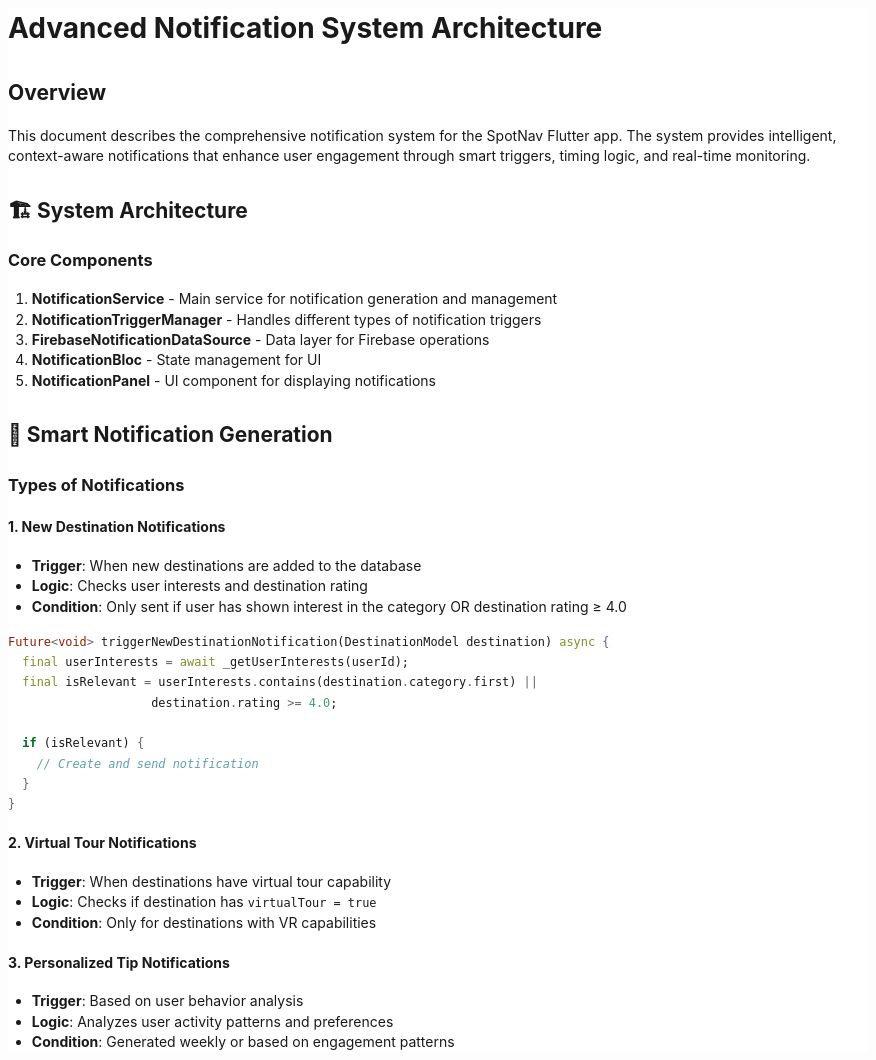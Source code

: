 # Advanced Notification System Architecture

## Overview

This document describes the comprehensive notification system for the SpotNav Flutter app. The system provides intelligent, context-aware notifications that enhance user engagement through smart triggers, timing logic, and real-time monitoring.

## 🏗️ System Architecture

### Core Components

1. **NotificationService** - Main service for notification generation and management
2. **NotificationTriggerManager** - Handles different types of notification triggers
3. **FirebaseNotificationDataSource** - Data layer for Firebase operations
4. **NotificationBloc** - State management for UI
5. **NotificationPanel** - UI component for displaying notifications

## 📱 Smart Notification Generation

### Types of Notifications

#### 1. **New Destination Notifications**
- **Trigger**: When new destinations are added to the database
- **Logic**: Checks user interests and destination rating
- **Condition**: Only sent if user has shown interest in the category OR destination rating ≥ 4.0

```dart
Future<void> triggerNewDestinationNotification(DestinationModel destination) async {
  final userInterests = await _getUserInterests(userId);
  final isRelevant = userInterests.contains(destination.category.first) || 
                    destination.rating >= 4.0;
  
  if (isRelevant) {
    // Create and send notification
  }
}
```

#### 2. **Virtual Tour Notifications**
- **Trigger**: When destinations have virtual tour capability
- **Logic**: Checks if destination has `virtualTour = true`
- **Condition**: Only for destinations with VR capabilities

#### 3. **Personalized Tip Notifications**
- **Trigger**: Based on user behavior analysis
- **Logic**: Analyzes user activity patterns and preferences
- **Condition**: Generated weekly or based on engagement patterns
